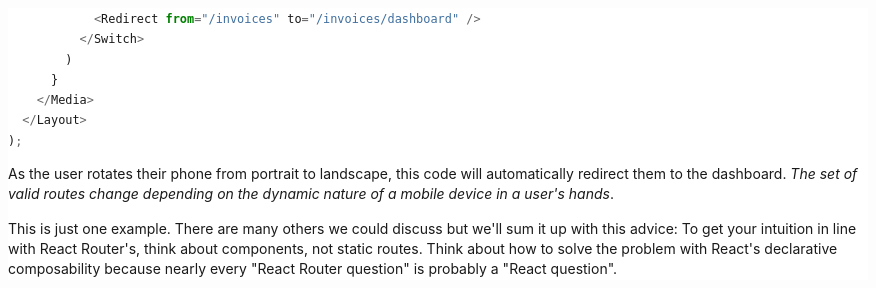 ```js
            <Redirect from="/invoices" to="/invoices/dashboard" />
          </Switch>
        )
      }
    </Media>
  </Layout>
);
```

As the user rotates their phone from portrait to landscape, this code will automatically redirect them to the dashboard. _The set of valid routes change depending on the dynamic nature of a mobile device in a user's hands_.

This is just one example. There are many others we could discuss but we'll sum it up with this advice: To get your intuition in line with React Router's, think about components, not static routes. Think about how to solve the problem with React's declarative composability because nearly every "React Router question" is probably a "React question".

